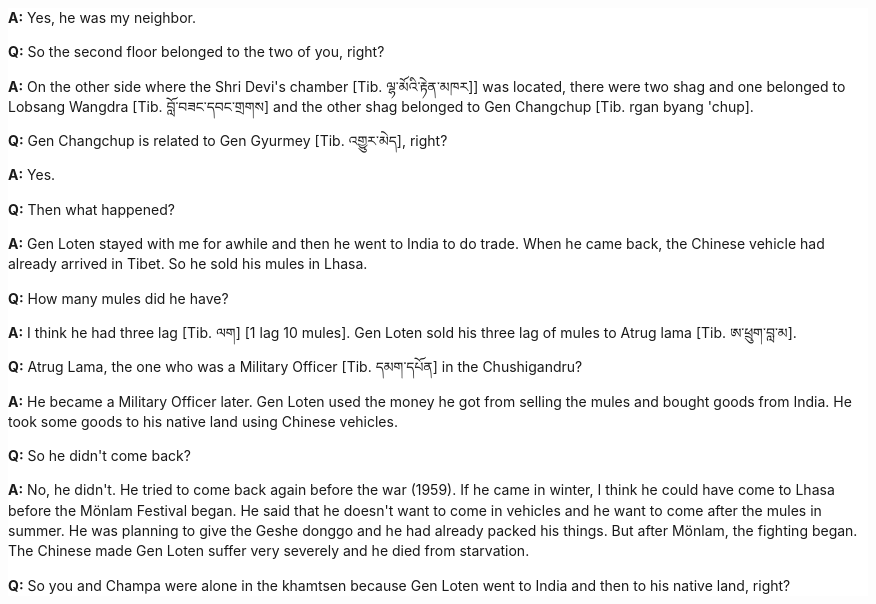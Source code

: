 **A:**  Yes, he was my neighbor.   

**Q:**  So the second floor belonged to the two of you, right?   

**A:**  On the other side where the Shri Devi's chamber [Tib. ལྷ་མོའི་རྟེན་མཁར]] was located, there were two <span class="tooltip" data-text="[tib. 1. ཤག, 2. ཞག] 1. The apartment/room of a monk. 2. The butter fat that coagulates on the top of butter-tea when the tea is left to sit for some time. If the tea had been made with a lot of butter, this layer could be thick enough to scoop off and save to later sell or eat separately. The senior monks are usually served tea with a lot of shag.">shag</span> and one belonged to Lobsang Wangdra [Tib. བློ་བཟང་དབང་གྲགས] and the other shag belonged to Gen Changchup [Tib. rgan byang 'chup].   

**Q:**  Gen Changchup is related to Gen Gyurmey [Tib. འགྱུར་མེད], right?   

**A:**  Yes.   

**Q:**  Then what happened?   

**A:**  Gen Loten stayed with me for awhile and then he went to India to do trade. When he came back, the Chinese vehicle had already arrived in Tibet. So he sold his mules in Lhasa.   

**Q:**  How many mules did he have?   

**A:**  I think he had three <span class="tooltip" data-text="[tib. ལག] A traditional Tibetan unit comprising of ten transport animals. This term was normally used for mules and donkeys.">lag</span> [Tib. ལག] [1 lag   10 mules]. Gen Loten sold his three lag of mules to Atrug lama [Tib. ཨ་ཕྲུག་བླ་མ].   

**Q:**  Atrug Lama, the one who was a Military Officer [Tib. དམག་དཔོན] in the <span class="tooltip" data-text="[tib. ཆུ་བཞི་སྒང་དྲུག] The anti-Chinese Khamba insurgency force in Tibet that began in 1957 in Lhasa and launched an uprising against the Chinese the following year. The name means, &quot;four rivers and six mountain ranges,&quot; and refers to Eastern Tibet.">Chushigandru</span>?   

**A:**  He became a Military Officer later. Gen Loten used the money he got from selling the mules and bought goods from India. He took some goods to his native land using Chinese vehicles.   

**Q:**  So he didn't come back?   

**A:**  No, he didn't. He tried to come back again before the war (1959). If he came in winter, I think he could have come to Lhasa before the Mönlam Festival began. He said that he doesn't want to come in vehicles and he want to come after the mules in summer. He was planning to give the Geshe <span class="tooltip" data-text="[tib. བཏོང་སྒོ] An obligation to carry out a rite or prayer session in a monastery. For example, providing food and tea for all the monks in one&#x27;s monastic college at a prayer assembly. Or it could be an obligation to give all the monks a set amount of grain or the donggo obligation that many monastery office holders had to do when they left office. Generally, donggos had associated endowments that monks used by turns to fund a donggo. The monk with the donggo obligation would lend out the capital of the endowment and pay for the event from the interest he collected. This was also used for ritual obligations of government offices like the Tseja Office.">donggo</span> and he had already packed his things. But after Mönlam, the fighting began. The Chinese made Gen Loten suffer very severely and he died from starvation.   

**Q:**  So you and Champa were alone in the <span class="tooltip" data-text="[tib. ཁང་ཚན] A monastic residential unit in which monks from specific geographic areas lived. These were corporate entities with property and internal officials. Some large khamtsen had smaller subordinate units called mi tshan. Khamtsen were part of tratsang (colleges). For example, Hamdong Khamtsen was part of Gomang College in Drepung Monastery.">khamtsen</span> because Gen Loten went to India and then to his native land, right?   
